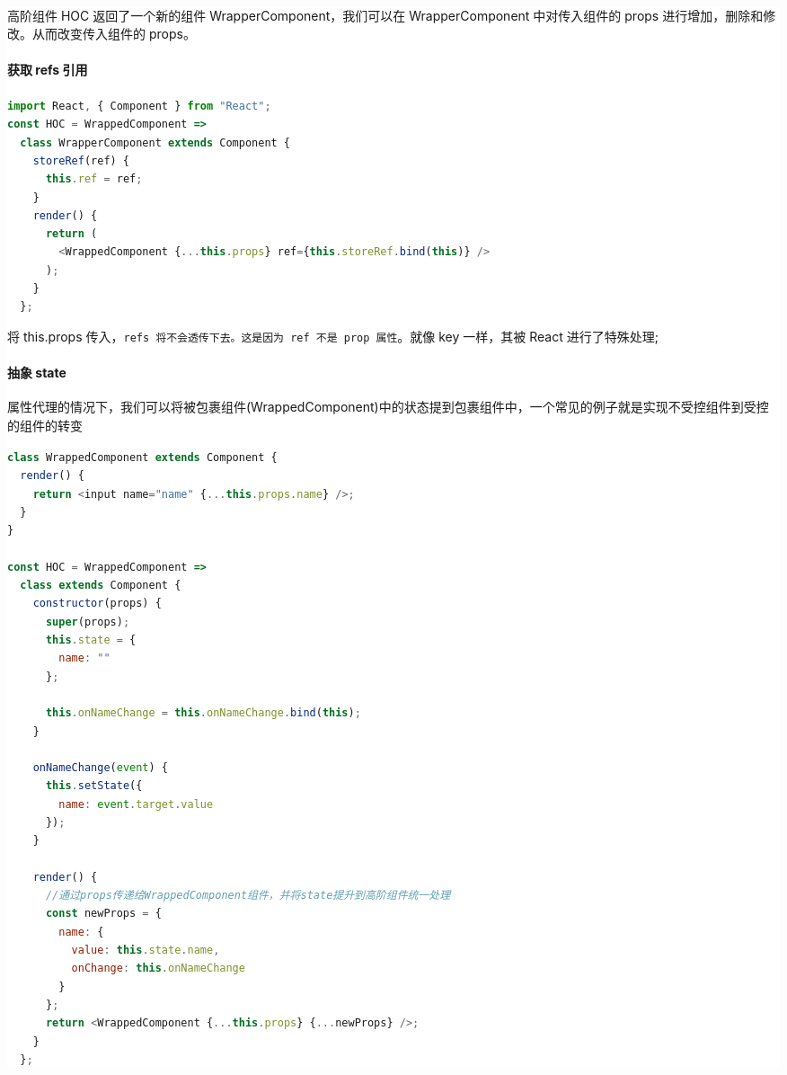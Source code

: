 高阶组件 HOC 返回了一个新的组件 WrapperComponent，我们可以在 WrapperComponent 中对传入组件的 props 进行增加，删除和修改。从而改变传入组件的 props。

#### 获取 refs 引用

```js
import React, { Component } from "React";
const HOC = WrappedComponent =>
  class WrapperComponent extends Component {
    storeRef(ref) {
      this.ref = ref;
    }
    render() {
      return (
        <WrappedComponent {...this.props} ref={this.storeRef.bind(this)} />
      );
    }
  };
```

将 this.props 传入，`refs 将不会透传下去。这是因为 ref 不是 prop 属性`。就像 key 一样，其被 React 进行了特殊处理;

#### 抽象 state

属性代理的情况下，我们可以将被包裹组件(WrappedComponent)中的状态提到包裹组件中，一个常见的例子就是实现不受控组件到受控的组件的转变

```js
class WrappedComponent extends Component {
  render() {
    return <input name="name" {...this.props.name} />;
  }
}

const HOC = WrappedComponent =>
  class extends Component {
    constructor(props) {
      super(props);
      this.state = {
        name: ""
      };

      this.onNameChange = this.onNameChange.bind(this);
    }

    onNameChange(event) {
      this.setState({
        name: event.target.value
      });
    }

    render() {
      //通过props传递给WrappedComponent组件，并将state提升到高阶组件统一处理
      const newProps = {
        name: {
          value: this.state.name,
          onChange: this.onNameChange
        }
      };
      return <WrappedComponent {...this.props} {...newProps} />;
    }
  };
```
